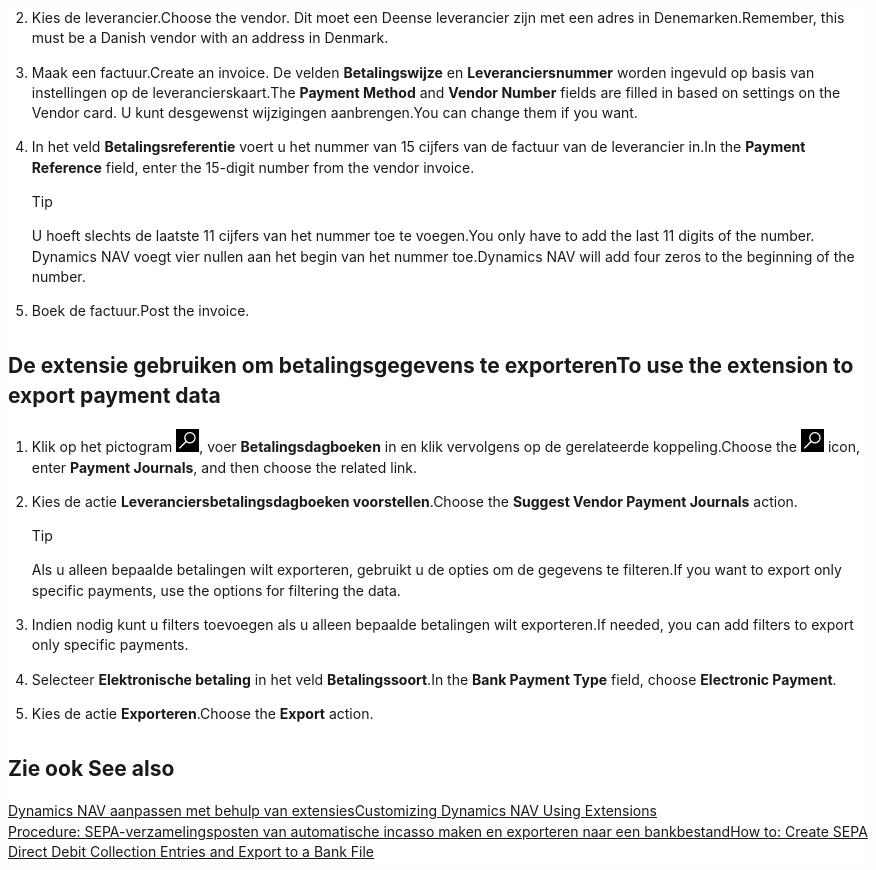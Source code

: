 2. <span data-ttu-id="b9faa-175">Kies de leverancier.</span><span class="sxs-lookup"><span data-stu-id="b9faa-175">Choose the vendor.</span></span> <span data-ttu-id="b9faa-176">Dit moet een Deense leverancier zijn met een adres in Denemarken.</span><span class="sxs-lookup"><span data-stu-id="b9faa-176">Remember, this must be a Danish vendor with an address in Denmark.</span></span>
3. <span data-ttu-id="b9faa-177">Maak een factuur.</span><span class="sxs-lookup"><span data-stu-id="b9faa-177">Create an invoice.</span></span> <span data-ttu-id="b9faa-178">De velden **Betalingswijze** en **Leveranciersnummer** worden ingevuld op basis van instellingen op de leverancierskaart.</span><span class="sxs-lookup"><span data-stu-id="b9faa-178">The **Payment Method** and **Vendor Number** fields are filled in based on settings on the Vendor card.</span></span> <span data-ttu-id="b9faa-179">U kunt desgewenst wijzigingen aanbrengen.</span><span class="sxs-lookup"><span data-stu-id="b9faa-179">You can change them if you want.</span></span>
4. <span data-ttu-id="b9faa-180">In het veld **Betalingsreferentie** voert u het nummer van 15 cijfers van de factuur van de leverancier in.</span><span class="sxs-lookup"><span data-stu-id="b9faa-180">In the **Payment Reference** field, enter the 15-digit number from the vendor invoice.</span></span> 
  
    > [!Tip]
    > <span data-ttu-id="b9faa-181">U hoeft slechts de laatste 11 cijfers van het nummer toe te voegen.</span><span class="sxs-lookup"><span data-stu-id="b9faa-181">You only have to add the last 11 digits of the number.</span></span> <span data-ttu-id="b9faa-182">Dynamics NAV voegt vier nullen aan het begin van het nummer toe.</span><span class="sxs-lookup"><span data-stu-id="b9faa-182">Dynamics NAV will add four zeros to the beginning of the number.</span></span>  
  
5. <span data-ttu-id="b9faa-183">Boek de factuur.</span><span class="sxs-lookup"><span data-stu-id="b9faa-183">Post the invoice.</span></span>

## <a name="to-use-the-extension-to-export-payment-data"></a><span data-ttu-id="b9faa-184">De extensie gebruiken om betalingsgegevens te exporteren</span><span class="sxs-lookup"><span data-stu-id="b9faa-184">To use the extension to export payment data</span></span>
1. <span data-ttu-id="b9faa-185">Klik op het pictogram ![Zoeken naar pagina of rapport](media/ui-search/search_small.png "pictogram Zoeken naar pagina of rapport"), voer **Betalingsdagboeken** in en klik vervolgens op de gerelateerde koppeling.</span><span class="sxs-lookup"><span data-stu-id="b9faa-185">Choose the ![Search for Page or Report](media/ui-search/search_small.png "Search for Page or Report icon") icon, enter **Payment Journals**, and then choose the related link.</span></span>  
2. <span data-ttu-id="b9faa-186">Kies de actie **Leveranciersbetalingsdagboeken voorstellen**.</span><span class="sxs-lookup"><span data-stu-id="b9faa-186">Choose the **Suggest Vendor Payment Journals** action.</span></span>  
  
    > [!Tip]
    > <span data-ttu-id="b9faa-187">Als u alleen bepaalde betalingen wilt exporteren, gebruikt u de opties om de gegevens te filteren.</span><span class="sxs-lookup"><span data-stu-id="b9faa-187">If you want to export only specific payments, use the options for filtering the data.</span></span>  
  
3. <span data-ttu-id="b9faa-188">Indien nodig kunt u filters toevoegen als u alleen bepaalde betalingen wilt exporteren.</span><span class="sxs-lookup"><span data-stu-id="b9faa-188">If needed, you can add filters to export only specific payments.</span></span>  
4. <span data-ttu-id="b9faa-189">Selecteer **Elektronische betaling** in het veld **Betalingssoort**.</span><span class="sxs-lookup"><span data-stu-id="b9faa-189">In the **Bank Payment Type** field, choose **Electronic Payment**.</span></span>  
5. <span data-ttu-id="b9faa-190">Kies de actie **Exporteren**.</span><span class="sxs-lookup"><span data-stu-id="b9faa-190">Choose the **Export** action.</span></span>  

## <a name="see-also"></a><span data-ttu-id="b9faa-191">Zie ook </span><span class="sxs-lookup"><span data-stu-id="b9faa-191">See also</span></span>
[<span data-ttu-id="b9faa-192">Dynamics NAV aanpassen met behulp van extensies</span><span class="sxs-lookup"><span data-stu-id="b9faa-192">Customizing Dynamics NAV Using Extensions</span></span>](ui-extensions.md)  
[<span data-ttu-id="b9faa-193">Procedure: SEPA-verzamelingsposten van automatische incasso maken en exporteren naar een bankbestand</span><span class="sxs-lookup"><span data-stu-id="b9faa-193">How to: Create SEPA Direct Debit Collection Entries and Export to a Bank File</span></span>](finance-how-create-sepa-direct-debit-collection-entries-export-bank-file.md)  